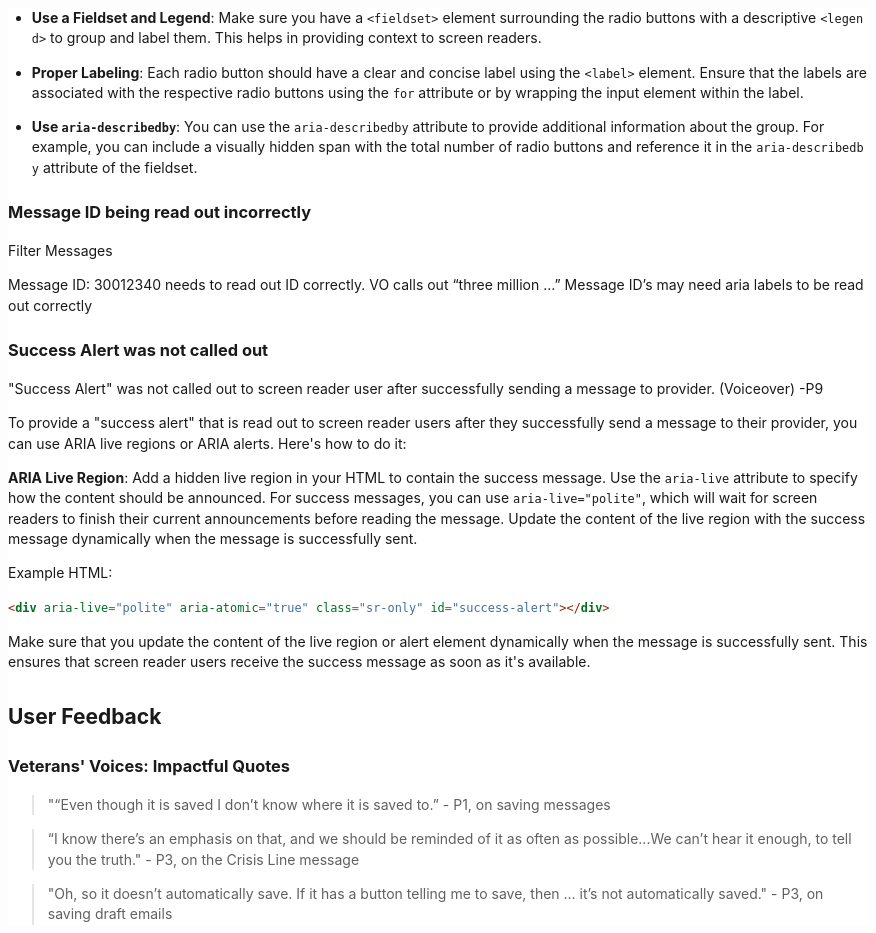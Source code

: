 * **Use a Fieldset and Legend**: Make sure you have a `<fieldset>` element surrounding the radio buttons with a descriptive `<legend>` to group and label them. This helps in providing context to screen readers.

* **Proper Labeling**: Each radio button should have a clear and concise label using the `<label>` element. Ensure that the labels are associated with the respective radio buttons using the `for` attribute or by wrapping the input element within the label.

* **Use `aria-describedby`**: You can use the `aria-describedby` attribute to provide additional information about the group. For example, you can include a visually hidden span with the total number of radio buttons and reference it in the `aria-describedby` attribute of the fieldset.

### Message ID being read out incorrectly 
Filter Messages

Message ID: 30012340  needs <aria label> to read out ID correctly. VO calls out “three million …” 
Message ID’s may need aria labels to be read out correctly 

### Success Alert was not called out 

"Success Alert" was not called out to screen reader user after successfully sending a message to provider. (Voiceover) -P9 

To provide a "success alert" that is read out to screen reader users after they successfully send a message to their provider, you can use ARIA live regions or ARIA alerts. Here's how to do it:


**ARIA Live Region**:
Add a hidden live region in your HTML to contain the success message.
Use the `aria-live` attribute to specify how the content should be announced. For success messages, you can use `aria-live="polite"`, which will wait for screen readers to finish their current announcements before reading the message.
Update the content of the live region with the success message dynamically when the message is successfully sent.

Example HTML:
```html
<div aria-live="polite" aria-atomic="true" class="sr-only" id="success-alert"></div>
```
Make sure that you update the content of the live region or alert element dynamically when the message is successfully sent. This ensures that screen reader users receive the success message as soon as it's available.

## User Feedback

### Veterans' Voices: Impactful Quotes 

> "“Even though it is saved I don’t know where it is saved to.” - P1, on saving messages

> “I know there’s an emphasis on that, and we should be reminded of it as often as possible...We can’t hear it enough, to tell you the truth." - P3, on the Crisis Line message

> "Oh, so it doesn’t automatically save. If it has a button telling me to save, then … it’s not automatically saved." - P3, on saving draft emails
